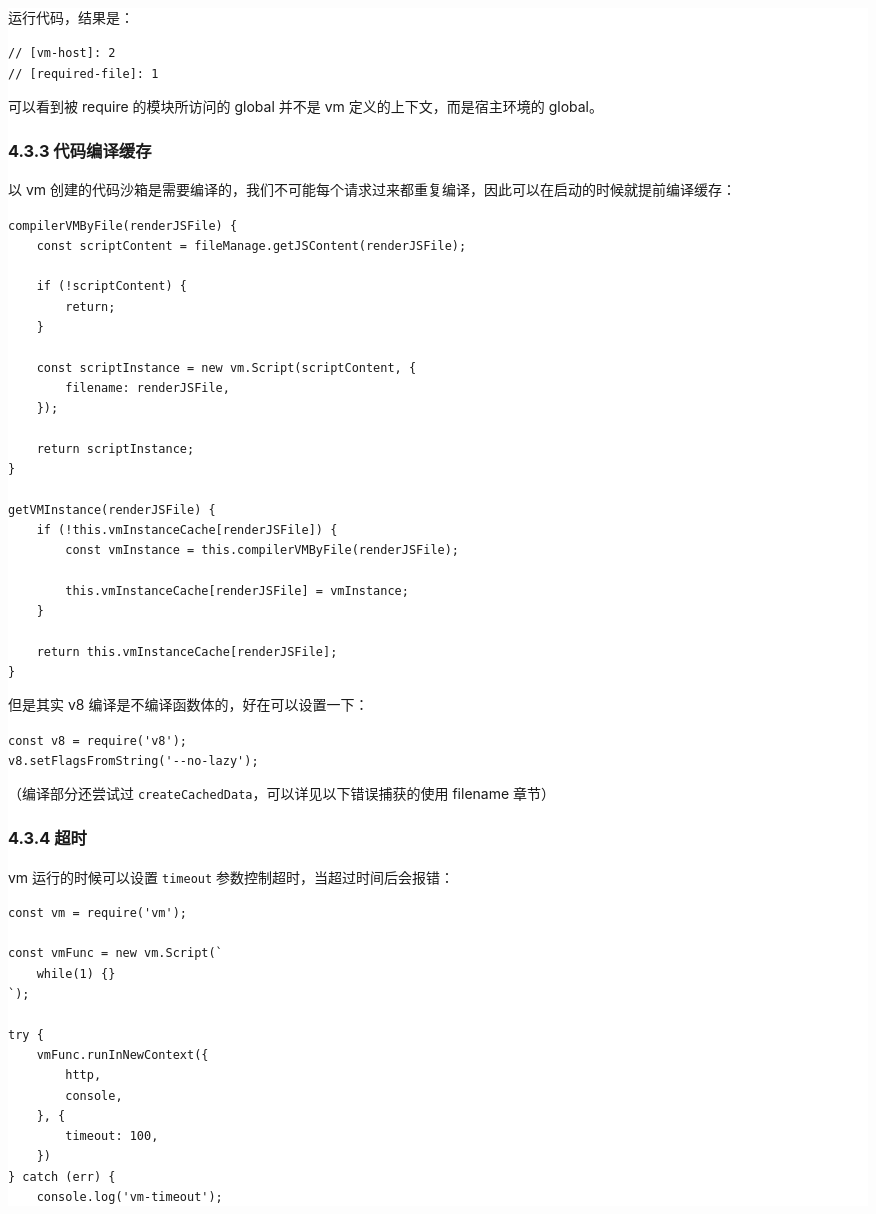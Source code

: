 运行代码，结果是：

```text
// [vm-host]: 2
// [required-file]: 1
```

可以看到被 require 的模块所访问的 global 并不是 vm 定义的上下文，而是宿主环境的 global。

### **4.3.3 代码编译缓存**

以 vm 创建的代码沙箱是需要编译的，我们不可能每个请求过来都重复编译，因此可以在启动的时候就提前编译缓存：

```text
compilerVMByFile(renderJSFile) {
    const scriptContent = fileManage.getJSContent(renderJSFile);

    if (!scriptContent) {
        return;
    }

    const scriptInstance = new vm.Script(scriptContent, {
        filename: renderJSFile,
    });

    return scriptInstance;
}

getVMInstance(renderJSFile) {
    if (!this.vmInstanceCache[renderJSFile]) {
        const vmInstance = this.compilerVMByFile(renderJSFile);

        this.vmInstanceCache[renderJSFile] = vmInstance;
    }

    return this.vmInstanceCache[renderJSFile];
}
```

但是其实 v8 编译是不编译函数体的，好在可以设置一下：

```text
const v8 = require('v8');
v8.setFlagsFromString('--no-lazy');
```

（编译部分还尝试过 `createCachedData`，可以详见以下错误捕获的使用 filename 章节）

### **4.3.4 超时**

vm 运行的时候可以设置 `timeout` 参数控制超时，当超过时间后会报错：

```text
const vm = require('vm');

const vmFunc = new vm.Script(`
    while(1) {}
`);

try {
    vmFunc.runInNewContext({
        http,
        console,
    }, {
        timeout: 100,
    })
} catch (err) {
    console.log('vm-timeout');
```